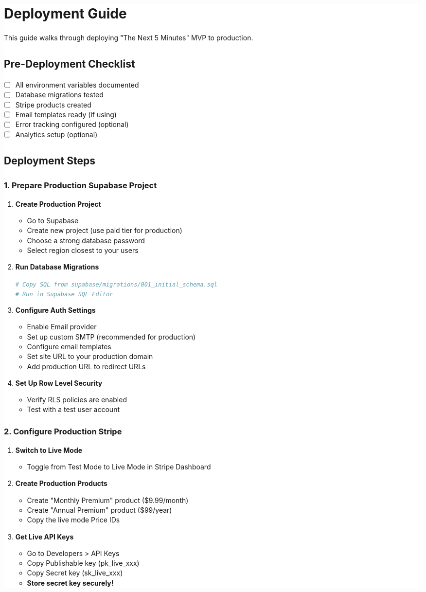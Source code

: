 # Deployment Guide

This guide walks through deploying "The Next 5 Minutes" MVP to production.

## Pre-Deployment Checklist

- [ ] All environment variables documented
- [ ] Database migrations tested
- [ ] Stripe products created
- [ ] Email templates ready (if using)
- [ ] Error tracking configured (optional)
- [ ] Analytics setup (optional)

## Deployment Steps

### 1. Prepare Production Supabase Project

1. **Create Production Project**
   - Go to [Supabase](https://app.supabase.com)
   - Create new project (use paid tier for production)
   - Choose a strong database password
   - Select region closest to your users

2. **Run Database Migrations**
   ```bash
   # Copy SQL from supabase/migrations/001_initial_schema.sql
   # Run in Supabase SQL Editor
   ```

3. **Configure Auth Settings**
   - Enable Email provider
   - Set up custom SMTP (recommended for production)
   - Configure email templates
   - Set site URL to your production domain
   - Add production URL to redirect URLs

4. **Set Up Row Level Security**
   - Verify RLS policies are enabled
   - Test with a test user account

### 2. Configure Production Stripe

1. **Switch to Live Mode**
   - Toggle from Test Mode to Live Mode in Stripe Dashboard

2. **Create Production Products**
   - Create "Monthly Premium" product ($9.99/month)
   - Create "Annual Premium" product ($99/year)
   - Copy the live mode Price IDs

3. **Get Live API Keys**
   - Go to Developers > API Keys
   - Copy Publishable key (pk_live_xxx)
   - Copy Secret key (sk_live_xxx)
   - **Store secret key securely!**
